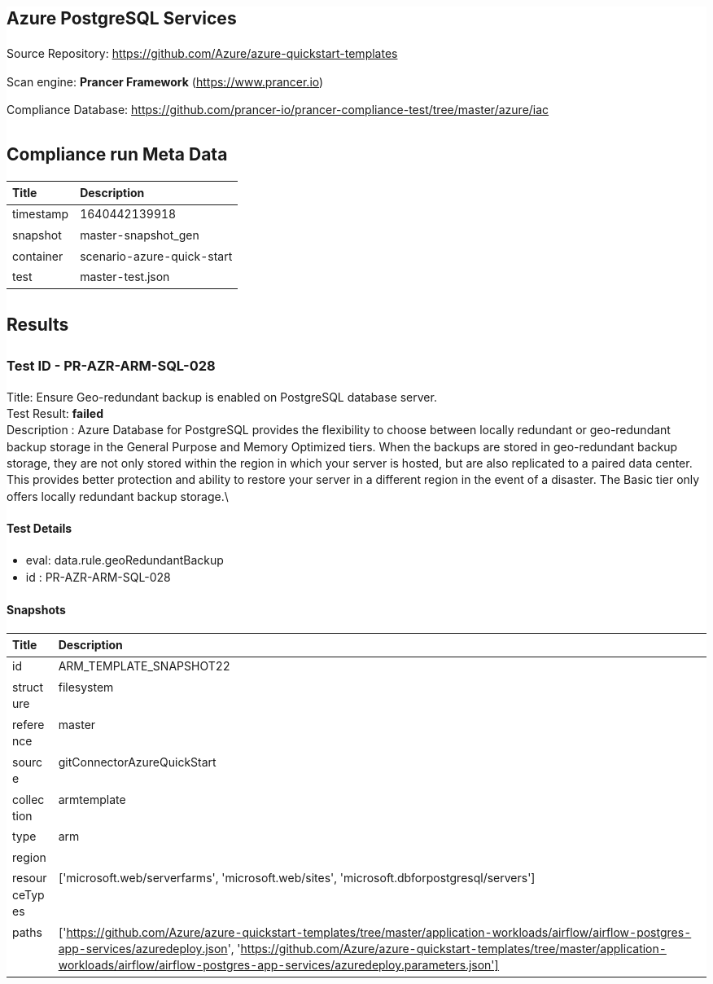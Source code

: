 ## Azure PostgreSQL Services

Source Repository: https://github.com/Azure/azure-quickstart-templates

Scan engine: **Prancer Framework** (https://www.prancer.io)

Compliance Database: https://github.com/prancer-io/prancer-compliance-test/tree/master/azure/iac

## Compliance run Meta Data
| Title     | Description                |
|:----------|:---------------------------|
| timestamp | 1640442139918              |
| snapshot  | master-snapshot_gen        |
| container | scenario-azure-quick-start |
| test      | master-test.json           |

## Results

### Test ID - PR-AZR-ARM-SQL-028
Title: Ensure Geo-redundant backup is enabled on PostgreSQL database server.\
Test Result: **failed**\
Description : Azure Database for PostgreSQL provides the flexibility to choose between locally redundant or geo-redundant backup storage in the General Purpose and Memory Optimized tiers. When the backups are stored in geo-redundant backup storage, they are not only stored within the region in which your server is hosted, but are also replicated to a paired data center. This provides better protection and ability to restore your server in a different region in the event of a disaster. The Basic tier only offers locally redundant backup storage.\

#### Test Details
- eval: data.rule.geoRedundantBackup
- id : PR-AZR-ARM-SQL-028

#### Snapshots
| Title         | Description                                                                                                                                                                                                                                                                                                 |
|:--------------|:------------------------------------------------------------------------------------------------------------------------------------------------------------------------------------------------------------------------------------------------------------------------------------------------------------|
| id            | ARM_TEMPLATE_SNAPSHOT22                                                                                                                                                                                                                                                                                     |
| structure     | filesystem                                                                                                                                                                                                                                                                                                  |
| reference     | master                                                                                                                                                                                                                                                                                                      |
| source        | gitConnectorAzureQuickStart                                                                                                                                                                                                                                                                                 |
| collection    | armtemplate                                                                                                                                                                                                                                                                                                 |
| type          | arm                                                                                                                                                                                                                                                                                                         |
| region        |                                                                                                                                                                                                                                                                                                             |
| resourceTypes | ['microsoft.web/serverfarms', 'microsoft.web/sites', 'microsoft.dbforpostgresql/servers']                                                                                                                                                                                                                   |
| paths         | ['https://github.com/Azure/azure-quickstart-templates/tree/master/application-workloads/airflow/airflow-postgres-app-services/azuredeploy.json', 'https://github.com/Azure/azure-quickstart-templates/tree/master/application-workloads/airflow/airflow-postgres-app-services/azuredeploy.parameters.json'] |
